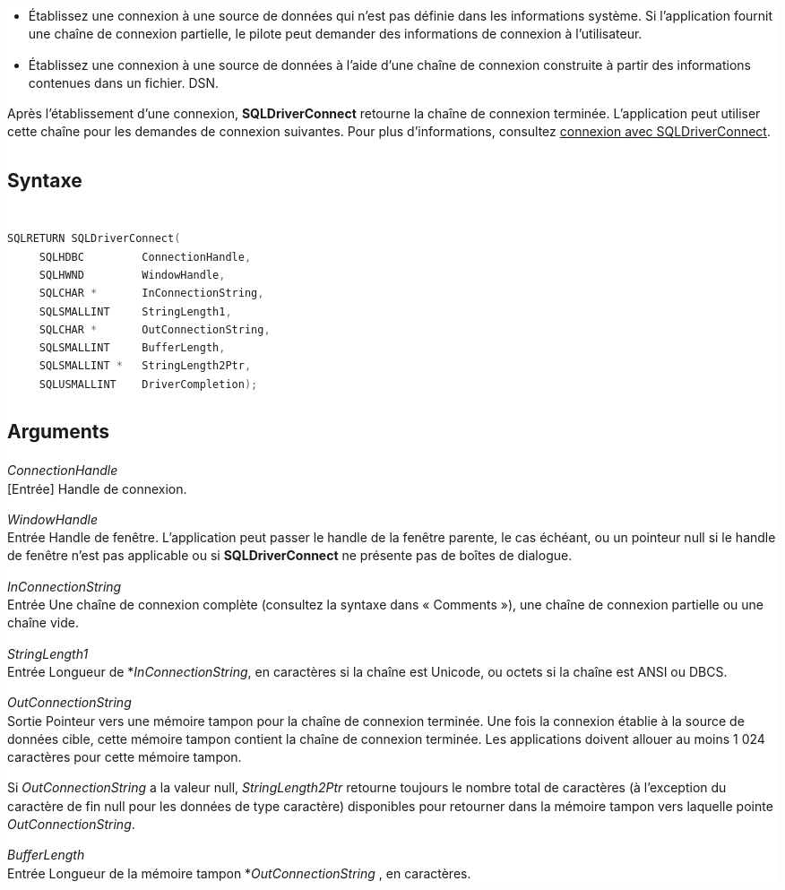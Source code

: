 -   Établissez une connexion à une source de données qui n’est pas définie dans les informations système. Si l’application fournit une chaîne de connexion partielle, le pilote peut demander des informations de connexion à l’utilisateur.  
  
-   Établissez une connexion à une source de données à l’aide d’une chaîne de connexion construite à partir des informations contenues dans un fichier. DSN.  
  
 Après l’établissement d’une connexion, **SQLDriverConnect** retourne la chaîne de connexion terminée. L’application peut utiliser cette chaîne pour les demandes de connexion suivantes. Pour plus d’informations, consultez [connexion avec SQLDriverConnect](../../../odbc/reference/develop-app/connecting-with-sqldriverconnect.md).  
  
## <a name="syntax"></a>Syntaxe  
  
```cpp  
  
SQLRETURN SQLDriverConnect(  
     SQLHDBC         ConnectionHandle,  
     SQLHWND         WindowHandle,  
     SQLCHAR *       InConnectionString,  
     SQLSMALLINT     StringLength1,  
     SQLCHAR *       OutConnectionString,  
     SQLSMALLINT     BufferLength,  
     SQLSMALLINT *   StringLength2Ptr,  
     SQLUSMALLINT    DriverCompletion);  
```  
  
## <a name="arguments"></a>Arguments  
 *ConnectionHandle*  
 [Entrée] Handle de connexion.  
  
 *WindowHandle*  
 Entrée Handle de fenêtre. L’application peut passer le handle de la fenêtre parente, le cas échéant, ou un pointeur null si le handle de fenêtre n’est pas applicable ou si **SQLDriverConnect** ne présente pas de boîtes de dialogue.  
  
 *InConnectionString*  
 Entrée Une chaîne de connexion complète (consultez la syntaxe dans « Comments »), une chaîne de connexion partielle ou une chaîne vide.  
  
 *StringLength1*  
 Entrée Longueur de **InConnectionString*, en caractères si la chaîne est Unicode, ou octets si la chaîne est ANSI ou DBCS.  
  
 *OutConnectionString*  
 Sortie Pointeur vers une mémoire tampon pour la chaîne de connexion terminée. Une fois la connexion établie à la source de données cible, cette mémoire tampon contient la chaîne de connexion terminée. Les applications doivent allouer au moins 1 024 caractères pour cette mémoire tampon.  
  
 Si *OutConnectionString* a la valeur null, *StringLength2Ptr* retourne toujours le nombre total de caractères (à l’exception du caractère de fin null pour les données de type caractère) disponibles pour retourner dans la mémoire tampon vers laquelle pointe *OutConnectionString*.  
  
 *BufferLength*  
 Entrée Longueur de la mémoire tampon **OutConnectionString* , en caractères.  
  